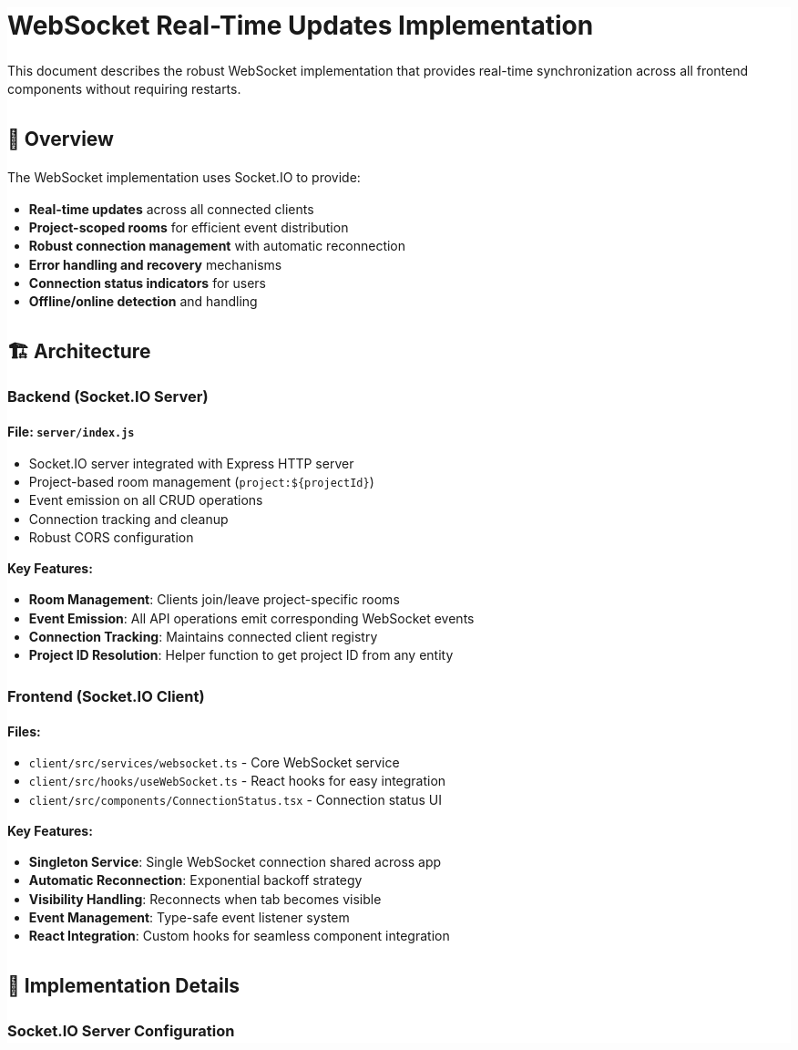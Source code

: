 # WebSocket Real-Time Updates Implementation

This document describes the robust WebSocket implementation that provides real-time synchronization across all frontend components without requiring restarts.

## 🎯 Overview

The WebSocket implementation uses Socket.IO to provide:
- **Real-time updates** across all connected clients
- **Project-scoped rooms** for efficient event distribution
- **Robust connection management** with automatic reconnection
- **Error handling and recovery** mechanisms
- **Connection status indicators** for users
- **Offline/online detection** and handling

## 🏗️ Architecture

### Backend (Socket.IO Server)

**File: `server/index.js`**
- Socket.IO server integrated with Express HTTP server
- Project-based room management (`project:${projectId}`)
- Event emission on all CRUD operations
- Connection tracking and cleanup
- Robust CORS configuration

**Key Features:**
- **Room Management**: Clients join/leave project-specific rooms
- **Event Emission**: All API operations emit corresponding WebSocket events
- **Connection Tracking**: Maintains connected client registry
- **Project ID Resolution**: Helper function to get project ID from any entity

### Frontend (Socket.IO Client)

**Files:**
- `client/src/services/websocket.ts` - Core WebSocket service
- `client/src/hooks/useWebSocket.ts` - React hooks for easy integration
- `client/src/components/ConnectionStatus.tsx` - Connection status UI

**Key Features:**
- **Singleton Service**: Single WebSocket connection shared across app
- **Automatic Reconnection**: Exponential backoff strategy
- **Visibility Handling**: Reconnects when tab becomes visible
- **Event Management**: Type-safe event listener system
- **React Integration**: Custom hooks for seamless component integration

## 🔧 Implementation Details

### Socket.IO Server Configuration
